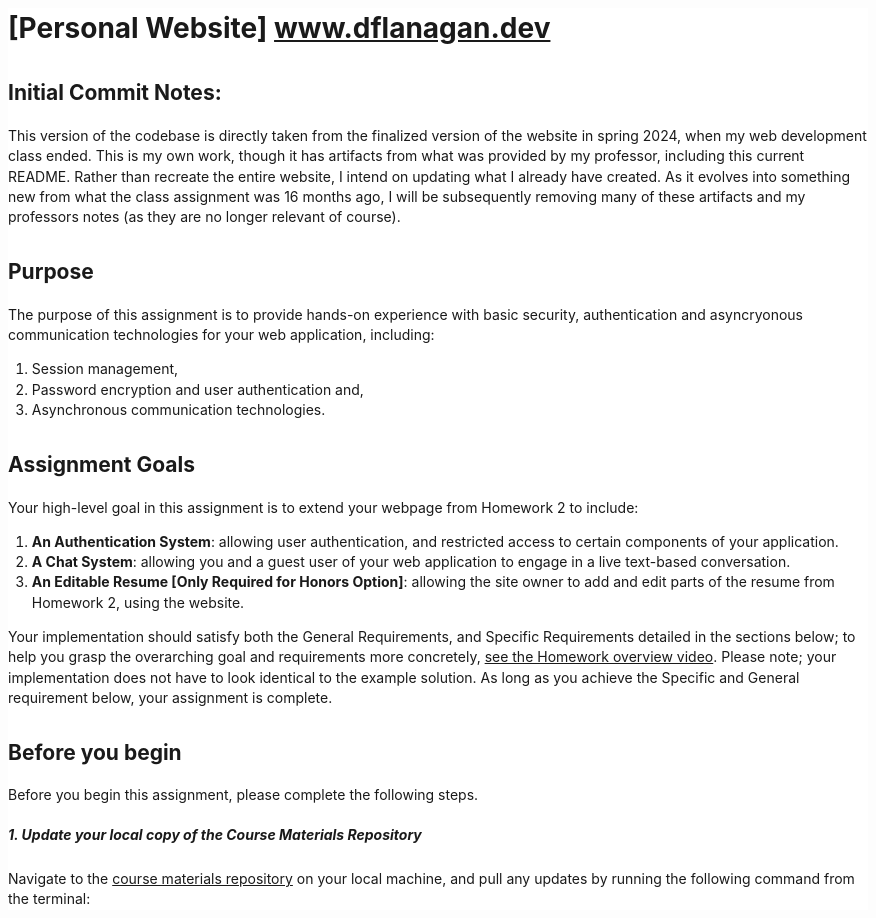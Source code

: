 # [Personal Website] www.dflanagan.dev

## Initial Commit Notes:
This version of the codebase is directly taken from the finalized version of the website in spring 2024, when my web development class ended. This is my own work, though it has artifacts from what was provided by my professor, including this current README. Rather than recreate the entire website, I intend on updating what I already have created. As it evolves into something new from what the class assignment was 16 months ago, I will be subsequently removing many of these artifacts and my professors notes (as they are no longer relevant of course). 



## Purpose

The purpose of this assignment is to provide hands-on experience with basic security, authentication and asyncryonous communication technologies for your web application, including:

1. Session management,
2. Password encryption and user authentication and,
3. Asynchronous communication technologies.



## Assignment Goals

Your high-level goal in this assignment is to extend your webpage from Homework 2 to include:

1. **An Authentication System**:  allowing user authentication, and restricted access to certain components of your application.
2. **A Chat System**: allowing you and a guest user of your web application to engage in a live text-based conversation. 
3. **An Editable Resume [Only Required for Honors Option]**:  allowing the site owner to add and edit parts of the resume from Homework 2, using the website.

Your implementation should satisfy both the General Requirements, and Specific Requirements detailed in the sections below;  to help you grasp the overarching goal and requirements more concretely, [see the Homework overview video](https://youtu.be/NZzUMxTJKr4). Please note; your implementation does not have to look identical to the example solution. As long as you achieve the Specific and General requirement below, your assignment is complete.



## Before you begin

Before you begin this assignment, please complete the following steps.



##### 1. Update your local copy of the Course Materials Repository

Navigate to the <u>course materials repository</u> on your local machine, and pull any updates by running the following command from the terminal:
